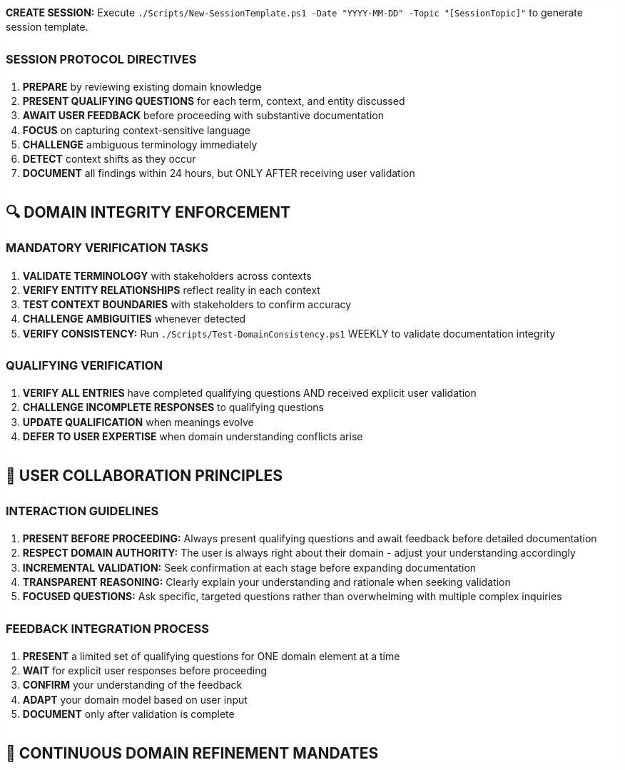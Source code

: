 **CREATE SESSION:** Execute `./Scripts/New-SessionTemplate.ps1 -Date "YYYY-MM-DD" -Topic "[SessionTopic]"` to generate session template.

### SESSION PROTOCOL DIRECTIVES
1. **PREPARE** by reviewing existing domain knowledge
2. **PRESENT QUALIFYING QUESTIONS** for each term, context, and entity discussed
3. **AWAIT USER FEEDBACK** before proceeding with substantive documentation
4. **FOCUS** on capturing context-sensitive language
5. **CHALLENGE** ambiguous terminology immediately
6. **DETECT** context shifts as they occur
7. **DOCUMENT** all findings within 24 hours, but ONLY AFTER receiving user validation

## 🔍 DOMAIN INTEGRITY ENFORCEMENT

### MANDATORY VERIFICATION TASKS
1. **VALIDATE TERMINOLOGY** with stakeholders across contexts
2. **VERIFY ENTITY RELATIONSHIPS** reflect reality in each context
3. **TEST CONTEXT BOUNDARIES** with stakeholders to confirm accuracy
4. **CHALLENGE AMBIGUITIES** whenever detected
5. **VERIFY CONSISTENCY:** Run `./Scripts/Test-DomainConsistency.ps1` WEEKLY to validate documentation integrity

### QUALIFYING VERIFICATION
1. **VERIFY ALL ENTRIES** have completed qualifying questions AND received explicit user validation
2. **CHALLENGE INCOMPLETE RESPONSES** to qualifying questions
3. **UPDATE QUALIFICATION** when meanings evolve
4. **DEFER TO USER EXPERTISE** when domain understanding conflicts arise

## 👤 USER COLLABORATION PRINCIPLES

### INTERACTION GUIDELINES
1. **PRESENT BEFORE PROCEEDING:** Always present qualifying questions and await feedback before detailed documentation
2. **RESPECT DOMAIN AUTHORITY:** The user is always right about their domain - adjust your understanding accordingly
3. **INCREMENTAL VALIDATION:** Seek confirmation at each stage before expanding documentation
4. **TRANSPARENT REASONING:** Clearly explain your understanding and rationale when seeking validation
5. **FOCUSED QUESTIONS:** Ask specific, targeted questions rather than overwhelming with multiple complex inquiries

### FEEDBACK INTEGRATION PROCESS
1. **PRESENT** a limited set of qualifying questions for ONE domain element at a time
2. **WAIT** for explicit user responses before proceeding
3. **CONFIRM** your understanding of the feedback
4. **ADAPT** your domain model based on user input
5. **DOCUMENT** only after validation is complete

## 🔄 CONTINUOUS DOMAIN REFINEMENT MANDATES
